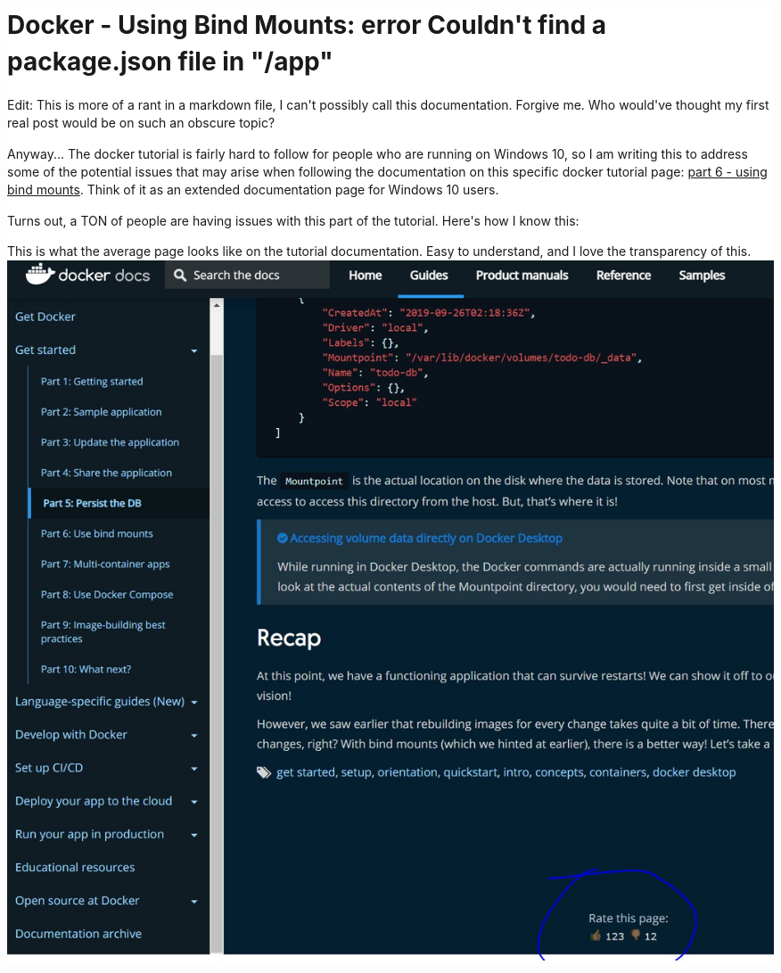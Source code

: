 # Docker - Using Bind Mounts: error Couldn't find a package.json file in "/app"

Edit: This is more of a rant in a markdown file, I can't possibly call this documentation. Forgive me. 
Who would've thought my first real post would be on such an obscure topic?

Anyway... The docker tutorial is fairly hard to follow for people who are running on Windows 10, so I am writing this to address some of the potential issues that may arise when following the documentation on this specific docker tutorial page: [part 6 - using bind mounts](https://docs.docker.com/get-started/06_bind_mounts/). Think of it as an extended documentation page for Windows 10 users.

Turns out, a TON of people are having issues with this part of the tutorial. Here's how I know this:

This is what the average page looks like on the tutorial documentation. Easy to understand, and I love the transparency of this.
![This is what the average page in the tutorial documentation looks like](https://github.com/MSoup/randomNotes/blob/main/images/bind-mounts/Persisting%20data.JPG)
